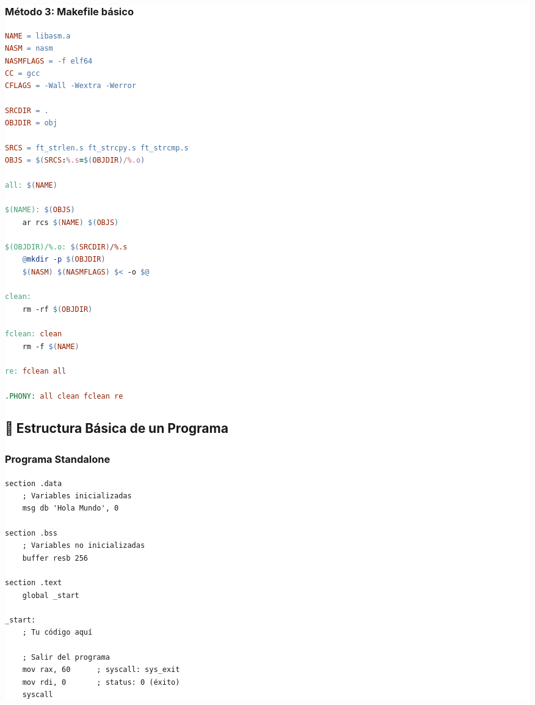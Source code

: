### Método 3: Makefile básico
```makefile
NAME = libasm.a
NASM = nasm
NASMFLAGS = -f elf64
CC = gcc
CFLAGS = -Wall -Wextra -Werror

SRCDIR = .
OBJDIR = obj

SRCS = ft_strlen.s ft_strcpy.s ft_strcmp.s
OBJS = $(SRCS:%.s=$(OBJDIR)/%.o)

all: $(NAME)

$(NAME): $(OBJS)
	ar rcs $(NAME) $(OBJS)

$(OBJDIR)/%.o: $(SRCDIR)/%.s
	@mkdir -p $(OBJDIR)
	$(NASM) $(NASMFLAGS) $< -o $@

clean:
	rm -rf $(OBJDIR)

fclean: clean
	rm -f $(NAME)

re: fclean all

.PHONY: all clean fclean re
```

## 📝 Estructura Básica de un Programa

### Programa Standalone
```assembly
section .data
    ; Variables inicializadas
    msg db 'Hola Mundo', 0

section .bss
    ; Variables no inicializadas
    buffer resb 256

section .text
    global _start

_start:
    ; Tu código aquí
    
    ; Salir del programa
    mov rax, 60      ; syscall: sys_exit
    mov rdi, 0       ; status: 0 (éxito)
    syscall
```
